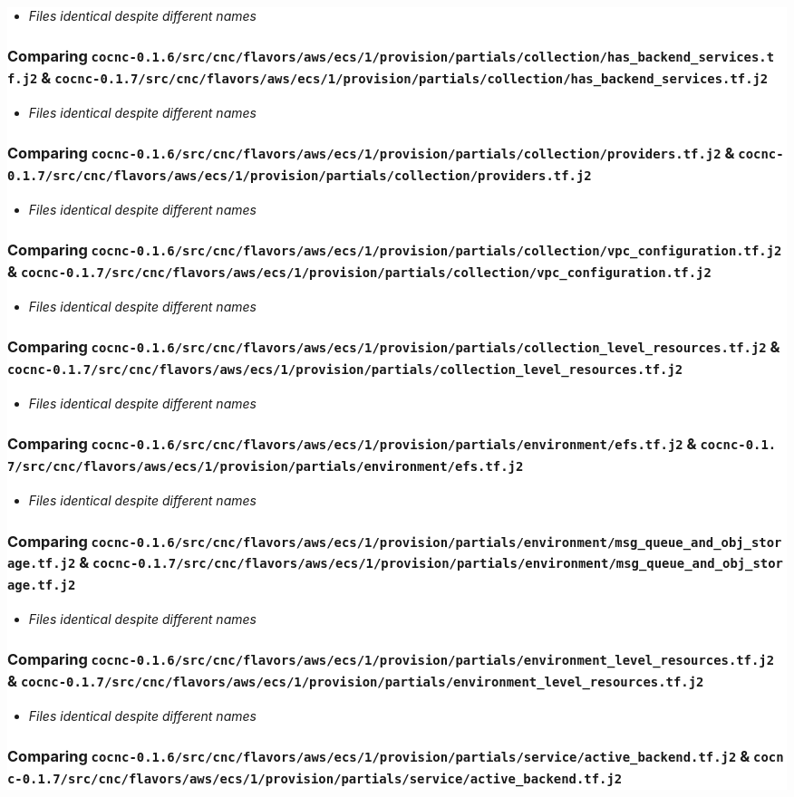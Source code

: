  * *Files identical despite different names*

### Comparing `cocnc-0.1.6/src/cnc/flavors/aws/ecs/1/provision/partials/collection/has_backend_services.tf.j2` & `cocnc-0.1.7/src/cnc/flavors/aws/ecs/1/provision/partials/collection/has_backend_services.tf.j2`

 * *Files identical despite different names*

### Comparing `cocnc-0.1.6/src/cnc/flavors/aws/ecs/1/provision/partials/collection/providers.tf.j2` & `cocnc-0.1.7/src/cnc/flavors/aws/ecs/1/provision/partials/collection/providers.tf.j2`

 * *Files identical despite different names*

### Comparing `cocnc-0.1.6/src/cnc/flavors/aws/ecs/1/provision/partials/collection/vpc_configuration.tf.j2` & `cocnc-0.1.7/src/cnc/flavors/aws/ecs/1/provision/partials/collection/vpc_configuration.tf.j2`

 * *Files identical despite different names*

### Comparing `cocnc-0.1.6/src/cnc/flavors/aws/ecs/1/provision/partials/collection_level_resources.tf.j2` & `cocnc-0.1.7/src/cnc/flavors/aws/ecs/1/provision/partials/collection_level_resources.tf.j2`

 * *Files identical despite different names*

### Comparing `cocnc-0.1.6/src/cnc/flavors/aws/ecs/1/provision/partials/environment/efs.tf.j2` & `cocnc-0.1.7/src/cnc/flavors/aws/ecs/1/provision/partials/environment/efs.tf.j2`

 * *Files identical despite different names*

### Comparing `cocnc-0.1.6/src/cnc/flavors/aws/ecs/1/provision/partials/environment/msg_queue_and_obj_storage.tf.j2` & `cocnc-0.1.7/src/cnc/flavors/aws/ecs/1/provision/partials/environment/msg_queue_and_obj_storage.tf.j2`

 * *Files identical despite different names*

### Comparing `cocnc-0.1.6/src/cnc/flavors/aws/ecs/1/provision/partials/environment_level_resources.tf.j2` & `cocnc-0.1.7/src/cnc/flavors/aws/ecs/1/provision/partials/environment_level_resources.tf.j2`

 * *Files identical despite different names*

### Comparing `cocnc-0.1.6/src/cnc/flavors/aws/ecs/1/provision/partials/service/active_backend.tf.j2` & `cocnc-0.1.7/src/cnc/flavors/aws/ecs/1/provision/partials/service/active_backend.tf.j2`
